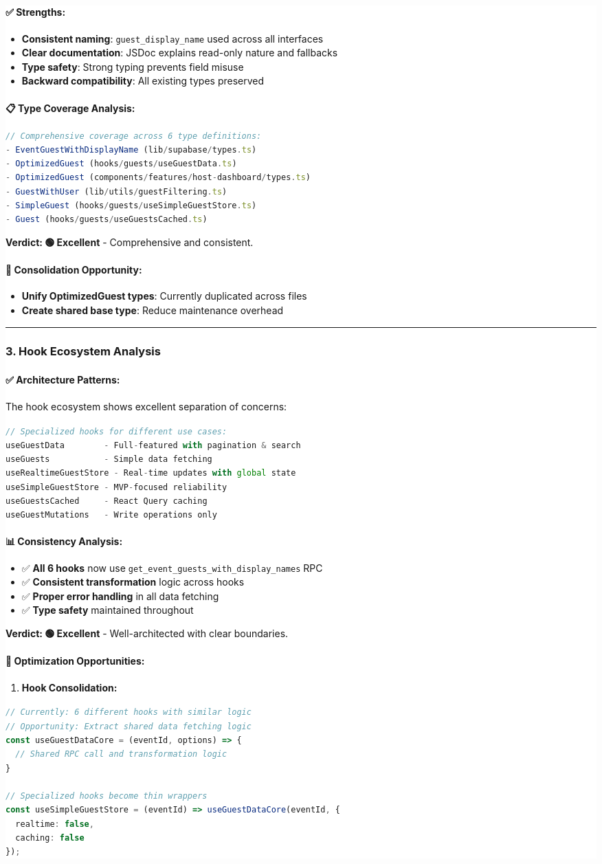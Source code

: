 #### **✅ Strengths:**
- **Consistent naming**: `guest_display_name` used across all interfaces
- **Clear documentation**: JSDoc explains read-only nature and fallbacks
- **Type safety**: Strong typing prevents field misuse
- **Backward compatibility**: All existing types preserved

#### **📋 Type Coverage Analysis:**
```typescript
// Comprehensive coverage across 6 type definitions:
- EventGuestWithDisplayName (lib/supabase/types.ts)
- OptimizedGuest (hooks/guests/useGuestData.ts) 
- OptimizedGuest (components/features/host-dashboard/types.ts)
- GuestWithUser (lib/utils/guestFiltering.ts)
- SimpleGuest (hooks/guests/useSimpleGuestStore.ts)
- Guest (hooks/guests/useGuestsCached.ts)
```

**Verdict: 🟢 Excellent** - Comprehensive and consistent.

#### **🔧 Consolidation Opportunity:**
- **Unify OptimizedGuest types**: Currently duplicated across files
- **Create shared base type**: Reduce maintenance overhead

---

### **3. Hook Ecosystem Analysis**

#### **✅ Architecture Patterns:**
The hook ecosystem shows excellent separation of concerns:

```typescript
// Specialized hooks for different use cases:
useGuestData        - Full-featured with pagination & search
useGuests           - Simple data fetching 
useRealtimeGuestStore - Real-time updates with global state
useSimpleGuestStore - MVP-focused reliability
useGuestsCached     - React Query caching
useGuestMutations   - Write operations only
```

#### **📊 Consistency Analysis:**
- ✅ **All 6 hooks** now use `get_event_guests_with_display_names` RPC
- ✅ **Consistent transformation** logic across hooks
- ✅ **Proper error handling** in all data fetching
- ✅ **Type safety** maintained throughout

**Verdict: 🟢 Excellent** - Well-architected with clear boundaries.

#### **🔧 Optimization Opportunities:**

1. **Hook Consolidation:**
```typescript
// Currently: 6 different hooks with similar logic
// Opportunity: Extract shared data fetching logic
const useGuestDataCore = (eventId, options) => {
  // Shared RPC call and transformation logic
}

// Specialized hooks become thin wrappers
const useSimpleGuestStore = (eventId) => useGuestDataCore(eventId, { 
  realtime: false, 
  caching: false 
});
```
